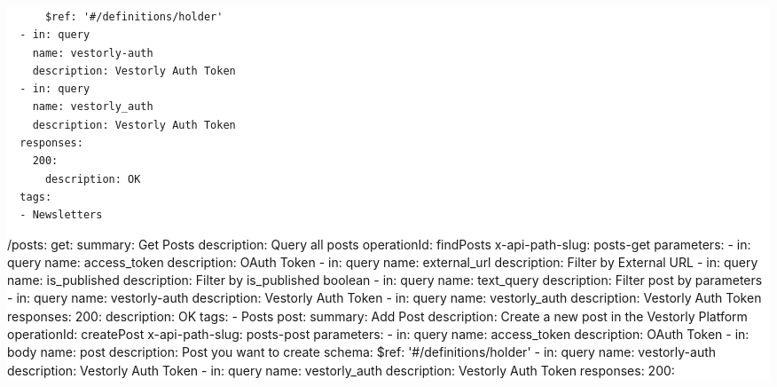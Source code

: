           $ref: '#/definitions/holder'
      - in: query
        name: vestorly-auth
        description: Vestorly Auth Token
      - in: query
        name: vestorly_auth
        description: Vestorly Auth Token
      responses:
        200:
          description: OK
      tags:
      - Newsletters
  /posts:
    get:
      summary: Get Posts
      description: Query all posts
      operationId: findPosts
      x-api-path-slug: posts-get
      parameters:
      - in: query
        name: access_token
        description: OAuth Token
      - in: query
        name: external_url
        description: Filter by External URL
      - in: query
        name: is_published
        description: Filter by is_published boolean
      - in: query
        name: text_query
        description: Filter post by parameters
      - in: query
        name: vestorly-auth
        description: Vestorly Auth Token
      - in: query
        name: vestorly_auth
        description: Vestorly Auth Token
      responses:
        200:
          description: OK
      tags:
      - Posts
    post:
      summary: Add Post
      description: Create a new post in the Vestorly Platform
      operationId: createPost
      x-api-path-slug: posts-post
      parameters:
      - in: query
        name: access_token
        description: OAuth Token
      - in: body
        name: post
        description: Post you want to create
        schema:
          $ref: '#/definitions/holder'
      - in: query
        name: vestorly-auth
        description: Vestorly Auth Token
      - in: query
        name: vestorly_auth
        description: Vestorly Auth Token
      responses:
        200:
